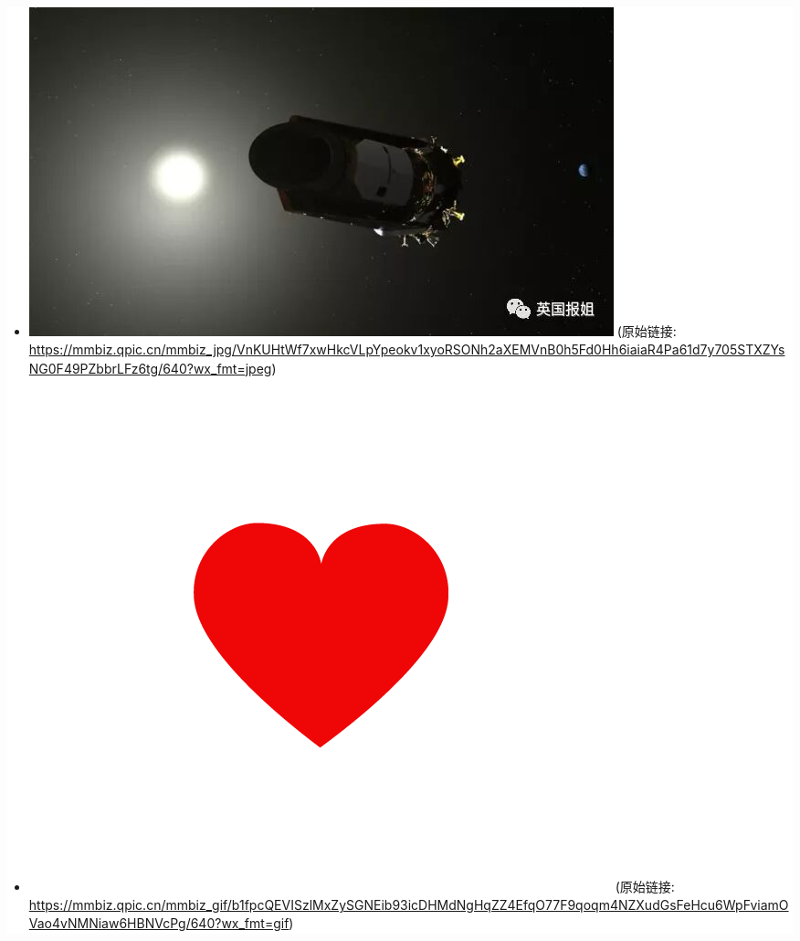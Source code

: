 - ![](./images/image_29.jpg) (原始链接: https://mmbiz.qpic.cn/mmbiz_jpg/VnKUHtWf7xwHkcVLpYpeokv1xyoRSONh2aXEMVnB0h5Fd0Hh6iaiaR4Pa61d7y705STXZYsNG0F49PZbbrLFz6tg/640?wx_fmt=jpeg)
- ![](./images/image_30.jpg) (原始链接: https://mmbiz.qpic.cn/mmbiz_gif/b1fpcQEVISzlMxZySGNEib93icDHMdNgHqZZ4EfqO77F9qoqm4NZXudGsFeHcu6WpFviamOVao4vNMNiaw6HBNVcPg/640?wx_fmt=gif)